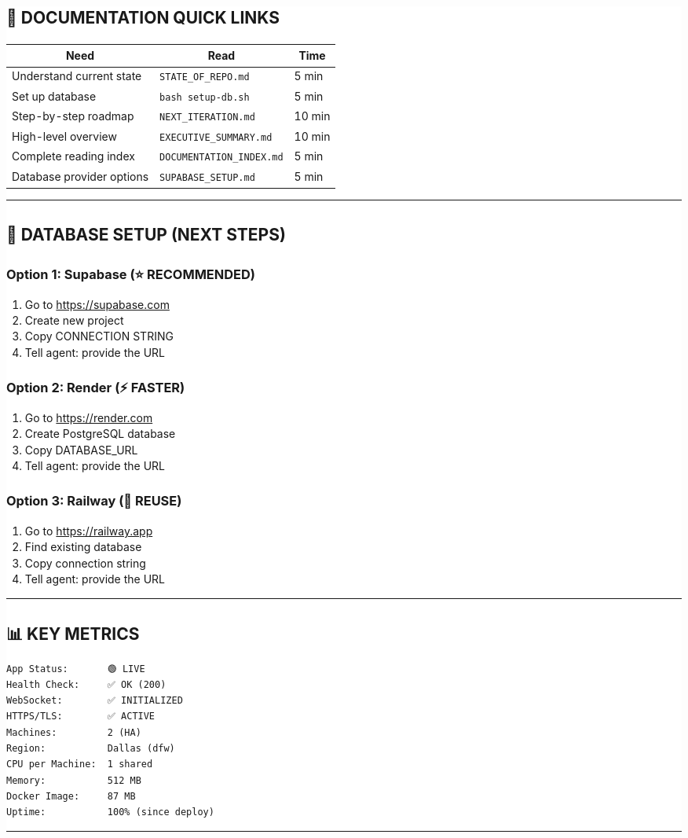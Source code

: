 
## 📖 DOCUMENTATION QUICK LINKS

| Need | Read | Time |
|------|------|------|
| Understand current state | `STATE_OF_REPO.md` | 5 min |
| Set up database | `bash setup-db.sh` | 5 min |
| Step-by-step roadmap | `NEXT_ITERATION.md` | 10 min |
| High-level overview | `EXECUTIVE_SUMMARY.md` | 10 min |
| Complete reading index | `DOCUMENTATION_INDEX.md` | 5 min |
| Database provider options | `SUPABASE_SETUP.md` | 5 min |

---

## 🔄 DATABASE SETUP (NEXT STEPS)

### Option 1: Supabase (⭐ RECOMMENDED)
1. Go to https://supabase.com
2. Create new project
3. Copy CONNECTION STRING
4. Tell agent: provide the URL

### Option 2: Render (⚡ FASTER)
1. Go to https://render.com
2. Create PostgreSQL database
3. Copy DATABASE_URL
4. Tell agent: provide the URL

### Option 3: Railway (🔄 REUSE)
1. Go to https://railway.app
2. Find existing database
3. Copy connection string
4. Tell agent: provide the URL

---

## 📊 KEY METRICS

```
App Status:       🟢 LIVE
Health Check:     ✅ OK (200)
WebSocket:        ✅ INITIALIZED
HTTPS/TLS:        ✅ ACTIVE
Machines:         2 (HA)
Region:           Dallas (dfw)
CPU per Machine:  1 shared
Memory:           512 MB
Docker Image:     87 MB
Uptime:           100% (since deploy)
```

---